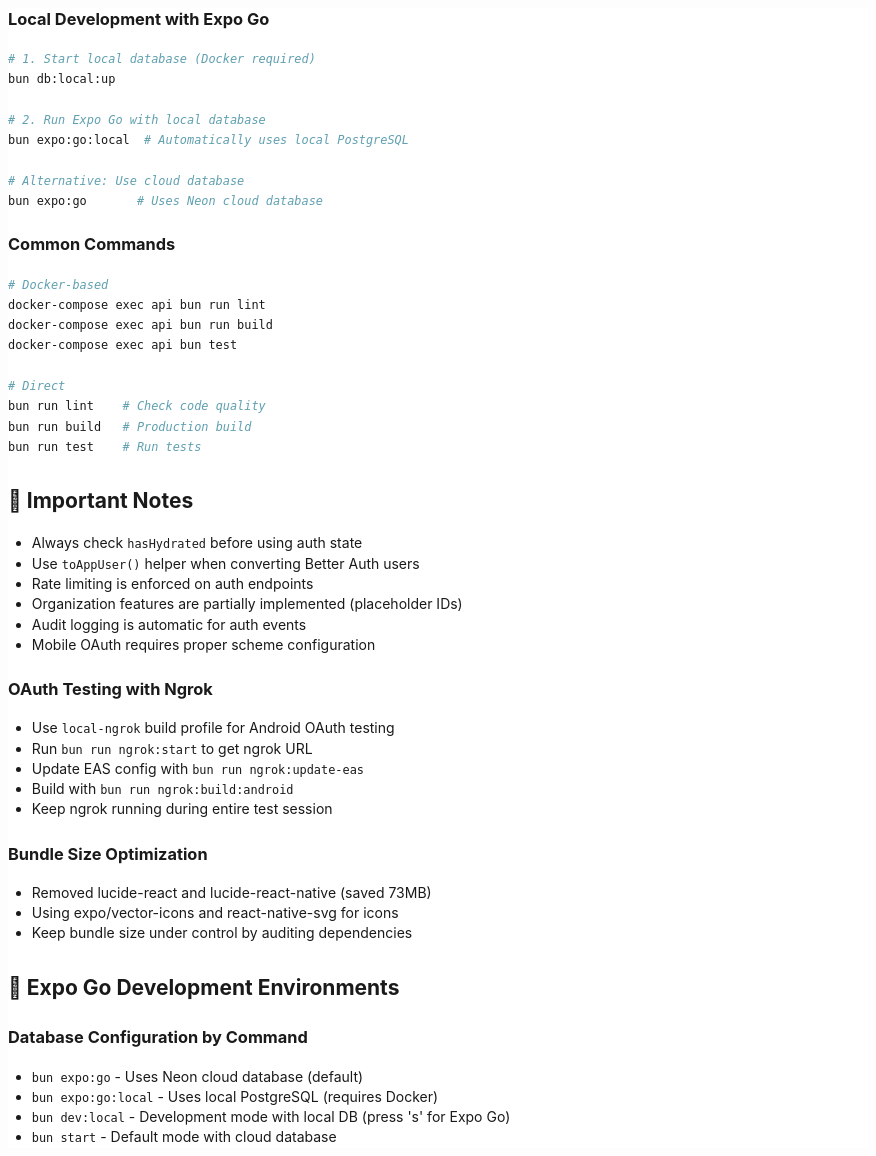 ### Local Development with Expo Go
```bash
# 1. Start local database (Docker required)
bun db:local:up

# 2. Run Expo Go with local database
bun expo:go:local  # Automatically uses local PostgreSQL

# Alternative: Use cloud database
bun expo:go       # Uses Neon cloud database
```

### Common Commands
```bash
# Docker-based
docker-compose exec api bun run lint
docker-compose exec api bun run build
docker-compose exec api bun test

# Direct
bun run lint    # Check code quality
bun run build   # Production build
bun run test    # Run tests
```

## 📝 Important Notes

- Always check `hasHydrated` before using auth state
- Use `toAppUser()` helper when converting Better Auth users
- Rate limiting is enforced on auth endpoints
- Organization features are partially implemented (placeholder IDs)
- Audit logging is automatic for auth events
- Mobile OAuth requires proper scheme configuration

### OAuth Testing with Ngrok
- Use `local-ngrok` build profile for Android OAuth testing
- Run `bun run ngrok:start` to get ngrok URL
- Update EAS config with `bun run ngrok:update-eas`
- Build with `bun run ngrok:build:android`
- Keep ngrok running during entire test session

### Bundle Size Optimization
- Removed lucide-react and lucide-react-native (saved 73MB)
- Using expo/vector-icons and react-native-svg for icons
- Keep bundle size under control by auditing dependencies

## 📱 Expo Go Development Environments

### Database Configuration by Command
- `bun expo:go` - Uses Neon cloud database (default)
- `bun expo:go:local` - Uses local PostgreSQL (requires Docker)
- `bun dev:local` - Development mode with local DB (press 's' for Expo Go)
- `bun start` - Default mode with cloud database
